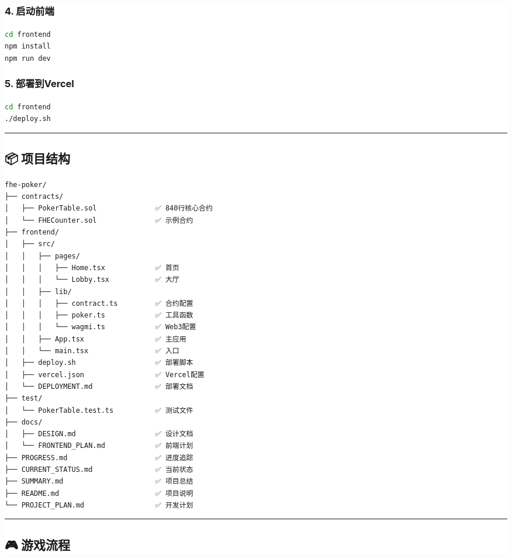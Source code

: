 ### 4. 启动前端
```bash
cd frontend
npm install
npm run dev
```

### 5. 部署到Vercel
```bash
cd frontend
./deploy.sh
```

---

## 📦 项目结构

```
fhe-poker/
├── contracts/
│   ├── PokerTable.sol              ✅ 840行核心合约
│   └── FHECounter.sol              ✅ 示例合约
├── frontend/
│   ├── src/
│   │   ├── pages/
│   │   │   ├── Home.tsx            ✅ 首页
│   │   │   └── Lobby.tsx           ✅ 大厅
│   │   ├── lib/
│   │   │   ├── contract.ts         ✅ 合约配置
│   │   │   ├── poker.ts            ✅ 工具函数
│   │   │   └── wagmi.ts            ✅ Web3配置
│   │   ├── App.tsx                 ✅ 主应用
│   │   └── main.tsx                ✅ 入口
│   ├── deploy.sh                   ✅ 部署脚本
│   ├── vercel.json                 ✅ Vercel配置
│   └── DEPLOYMENT.md               ✅ 部署文档
├── test/
│   └── PokerTable.test.ts          ✅ 测试文件
├── docs/
│   ├── DESIGN.md                   ✅ 设计文档
│   └── FRONTEND_PLAN.md            ✅ 前端计划
├── PROGRESS.md                     ✅ 进度追踪
├── CURRENT_STATUS.md               ✅ 当前状态
├── SUMMARY.md                      ✅ 项目总结
├── README.md                       ✅ 项目说明
└── PROJECT_PLAN.md                 ✅ 开发计划
```

---

## 🎮 游戏流程
